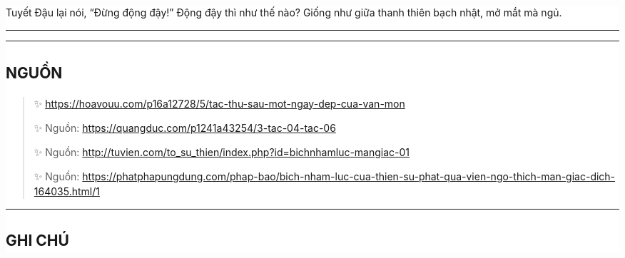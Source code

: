 Tuyết Đậu lại nói, “Đừng động đậy!” Động đậy thì như thế nào? Giống như giữa thanh thiên bạch nhật, mở mắt mà ngủ.

<hr class="blog-rule" />

[^16]:

[^17]:

[^18]:

[^19]:

<hr class="blog-rule" />

## NGUỒN

> ✨ https://hoavouu.com/p16a12728/5/tac-thu-sau-mot-ngay-dep-cua-van-mon
>
> ✨ Nguồn: https://quangduc.com/p1241a43254/3-tac-04-tac-06
>
> ✨ Nguồn: http://tuvien.com/to_su_thien/index.php?id=bichnhamluc-mangiac-01
>
> ✨ Nguồn: https://phatphapungdung.com/phap-bao/bich-nham-luc-cua-thien-su-phat-qua-vien-ngo-thich-man-giac-dich-164035.html/1

<hr class="blog-rule" />

## GHI CHÚ

[^1]: ⭐️ <a href="/masters/Yunmen-Wenyan" target="_blank">🔗 TS VÂN MÔN VĂN YỂN</a>
